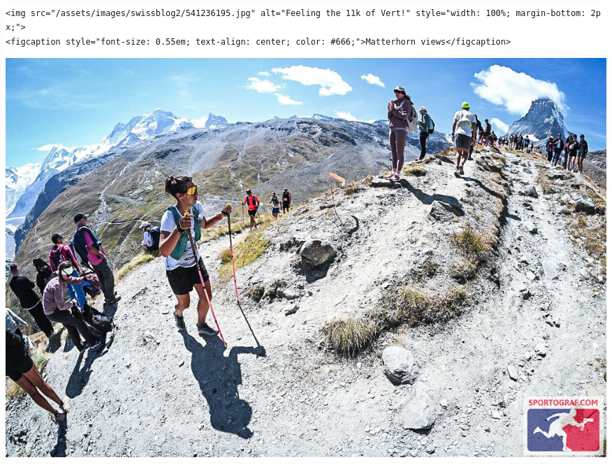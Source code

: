     <img src="/assets/images/swissblog2/541236195.jpg" alt="Feeling the 11k of Vert!" style="width: 100%; margin-bottom: 2px;">
    <figcaption style="font-size: 0.55em; text-align: center; color: #666;">Matterhorn views</figcaption>
  </figure>
  <figure style="margin: 0; line-height: 1.2;">
    <img src="/assets/images/swissblog2/541222941.jpg" alt="Racing terrain" style="width: 100%; margin-bottom: 2px;">